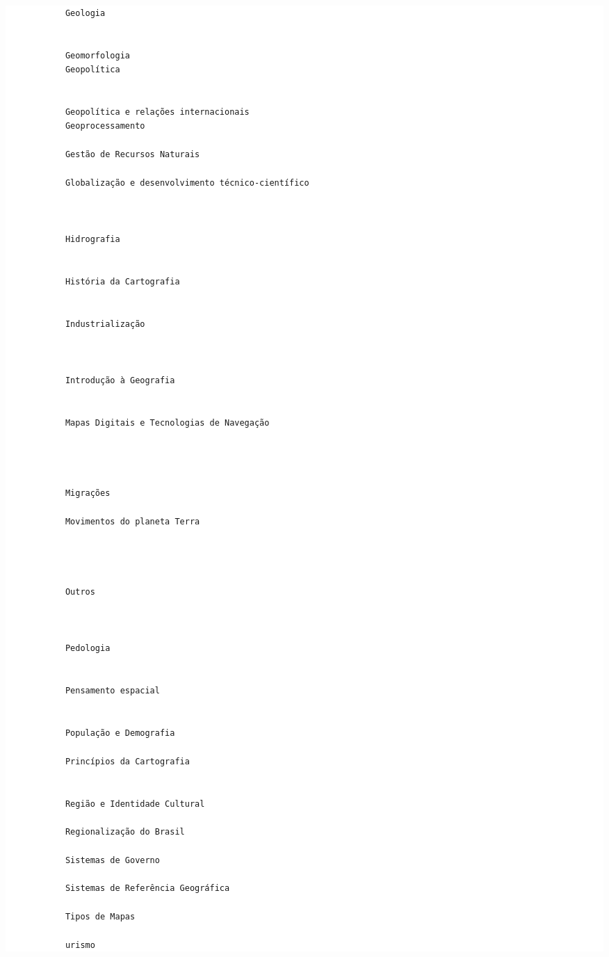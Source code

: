 

                Geologia


                Geomorfologia
                Geopolítica


                Geopolítica e relações internacionais
                Geoprocessamento

                Gestão de Recursos Naturais

                Globalização e desenvolvimento técnico-científico



                Hidrografia


                História da Cartografia


                Industrialização



                Introdução à Geografia


                Mapas Digitais e Tecnologias de Navegação




                Migrações

                Movimentos do planeta Terra




                Outros



                Pedologia


                Pensamento espacial


                População e Demografia

                Princípios da Cartografia


                Região e Identidade Cultural

                Regionalização do Brasil

                Sistemas de Governo

                Sistemas de Referência Geográfica

                Tipos de Mapas

                urismo


